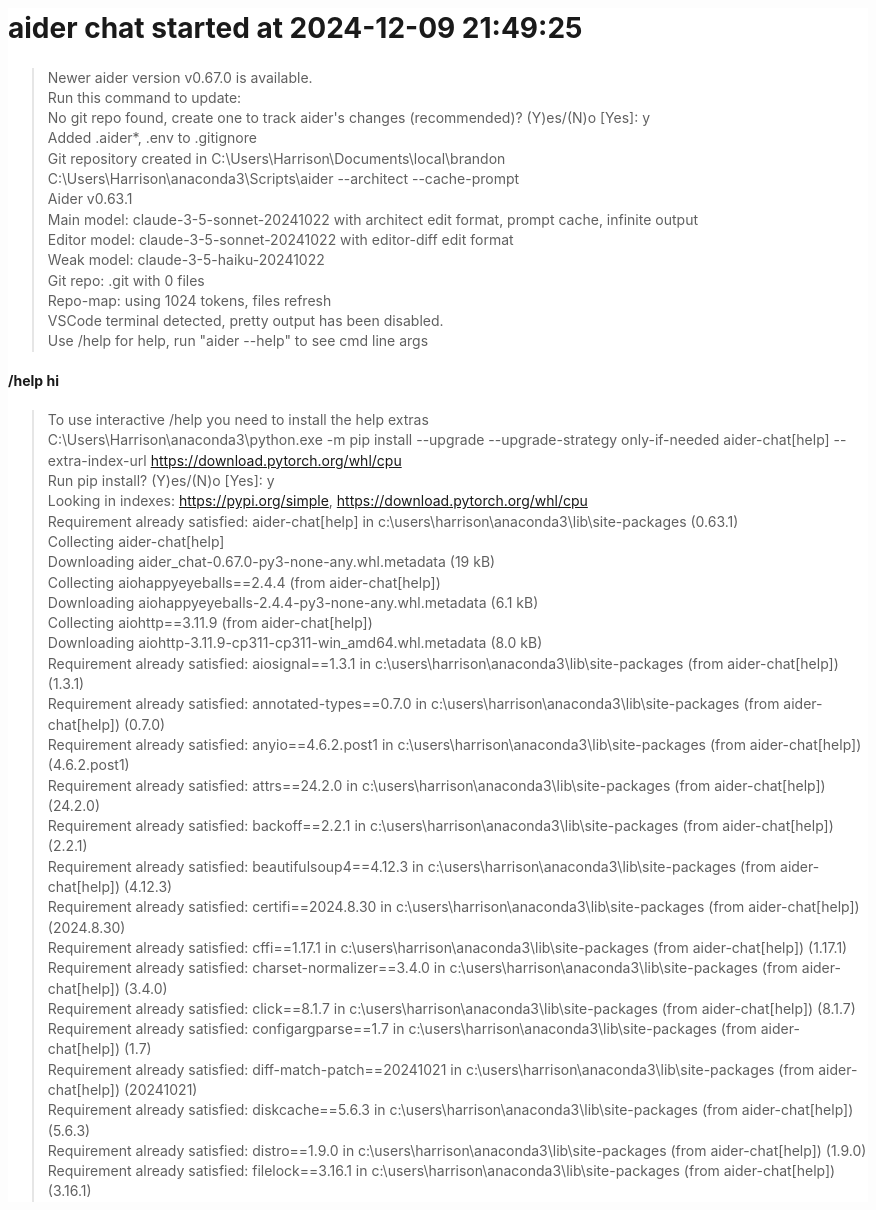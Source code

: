 
# aider chat started at 2024-12-09 21:49:25

> Newer aider version v0.67.0 is available.  
> Run this command to update:  
> No git repo found, create one to track aider's changes (recommended)? (Y)es/(N)o [Yes]: y  
> Added .aider*, .env to .gitignore  
> Git repository created in C:\Users\Harrison\Documents\local\brandon  
> C:\Users\Harrison\anaconda3\Scripts\aider --architect --cache-prompt  
> Aider v0.63.1  
> Main model: claude-3-5-sonnet-20241022 with architect edit format, prompt cache, infinite output  
> Editor model: claude-3-5-sonnet-20241022 with editor-diff edit format  
> Weak model: claude-3-5-haiku-20241022  
> Git repo: .git with 0 files  
> Repo-map: using 1024 tokens, files refresh  
> VSCode terminal detected, pretty output has been disabled.  
> Use /help <question> for help, run "aider --help" to see cmd line args  

#### /help hi  
> To use interactive /help you need to install the help extras  
> C:\Users\Harrison\anaconda3\python.exe -m pip install --upgrade --upgrade-strategy only-if-needed aider-chat[help] --extra-index-url https://download.pytorch.org/whl/cpu  
> Run pip install? (Y)es/(N)o [Yes]: y  
> Looking in indexes: https://pypi.org/simple, https://download.pytorch.org/whl/cpu  
> Requirement already satisfied: aider-chat[help] in c:\users\harrison\anaconda3\lib\site-packages (0.63.1)  
> Collecting aider-chat[help]  
> Downloading aider_chat-0.67.0-py3-none-any.whl.metadata (19 kB)  
> Collecting aiohappyeyeballs==2.4.4 (from aider-chat[help])  
> Downloading aiohappyeyeballs-2.4.4-py3-none-any.whl.metadata (6.1 kB)  
> Collecting aiohttp==3.11.9 (from aider-chat[help])  
> Downloading aiohttp-3.11.9-cp311-cp311-win_amd64.whl.metadata (8.0 kB)  
> Requirement already satisfied: aiosignal==1.3.1 in c:\users\harrison\anaconda3\lib\site-packages (from aider-chat[help]) (1.3.1)  
> Requirement already satisfied: annotated-types==0.7.0 in c:\users\harrison\anaconda3\lib\site-packages (from aider-chat[help]) (0.7.0)  
> Requirement already satisfied: anyio==4.6.2.post1 in c:\users\harrison\anaconda3\lib\site-packages (from aider-chat[help]) (4.6.2.post1)  
> Requirement already satisfied: attrs==24.2.0 in c:\users\harrison\anaconda3\lib\site-packages (from aider-chat[help]) (24.2.0)  
> Requirement already satisfied: backoff==2.2.1 in c:\users\harrison\anaconda3\lib\site-packages (from aider-chat[help]) (2.2.1)  
> Requirement already satisfied: beautifulsoup4==4.12.3 in c:\users\harrison\anaconda3\lib\site-packages (from aider-chat[help]) (4.12.3)  
> Requirement already satisfied: certifi==2024.8.30 in c:\users\harrison\anaconda3\lib\site-packages (from aider-chat[help]) (2024.8.30)  
> Requirement already satisfied: cffi==1.17.1 in c:\users\harrison\anaconda3\lib\site-packages (from aider-chat[help]) (1.17.1)  
> Requirement already satisfied: charset-normalizer==3.4.0 in c:\users\harrison\anaconda3\lib\site-packages (from aider-chat[help]) (3.4.0)  
> Requirement already satisfied: click==8.1.7 in c:\users\harrison\anaconda3\lib\site-packages (from aider-chat[help]) (8.1.7)  
> Requirement already satisfied: configargparse==1.7 in c:\users\harrison\anaconda3\lib\site-packages (from aider-chat[help]) (1.7)  
> Requirement already satisfied: diff-match-patch==20241021 in c:\users\harrison\anaconda3\lib\site-packages (from aider-chat[help]) (20241021)  
> Requirement already satisfied: diskcache==5.6.3 in c:\users\harrison\anaconda3\lib\site-packages (from aider-chat[help]) (5.6.3)  
> Requirement already satisfied: distro==1.9.0 in c:\users\harrison\anaconda3\lib\site-packages (from aider-chat[help]) (1.9.0)  
> Requirement already satisfied: filelock==3.16.1 in c:\users\harrison\anaconda3\lib\site-packages (from aider-chat[help]) (3.16.1)  